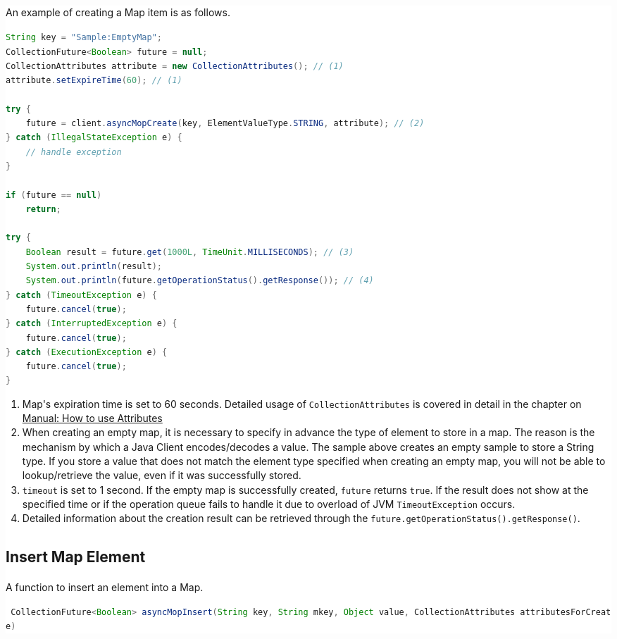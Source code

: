 An example of creating a Map item is as follows.
 
```java
String key = "Sample:EmptyMap";
CollectionFuture<Boolean> future = null;
CollectionAttributes attribute = new CollectionAttributes(); // (1)
attribute.setExpireTime(60); // (1)

try {
    future = client.asyncMopCreate(key, ElementValueType.STRING, attribute); // (2)
} catch (IllegalStateException e) {
    // handle exception
}

if (future == null)
    return;

try {
    Boolean result = future.get(1000L, TimeUnit.MILLISECONDS); // (3)
    System.out.println(result);
    System.out.println(future.getOperationStatus().getResponse()); // (4)
} catch (TimeoutException e) {
    future.cancel(true);
} catch (InterruptedException e) {
    future.cancel(true);
} catch (ExecutionException e) {
    future.cancel(true);
}
```

1. Map's expiration time is set to 60 seconds. Detailed usage of `CollectionAttributes` is covered in detail 
   in the chapter on [Manual: How to use Attributes](08-attribute-API-en.md)
2. When creating an empty map, it is necessary to specify in advance the type of element to store in a map.
   The reason is the mechanism by which a Java Client encodes/decodes a value.
   The sample above creates an empty sample to store a String type. 
   If you store a value that does not match the element type specified when creating an empty map,
   you will not be able to lookup/retrieve the value, even if it was successfully stored.
3. `timeout` is set to 1 second. If the empty map is successfully created, `future` returns `true`.
   If the result does not show at the specified time or if the operation queue fails to handle 
   it due to overload of JVM `TimeoutException` occurs.
4. Detailed information about the creation result can be retrieved through the `future.getOperationStatus().getResponse()`.

## Insert Map Element

A function to insert an element into a Map.

```java
 CollectionFuture<Boolean> asyncMopInsert(String key, String mkey, Object value, CollectionAttributes attributesForCreate)
```
